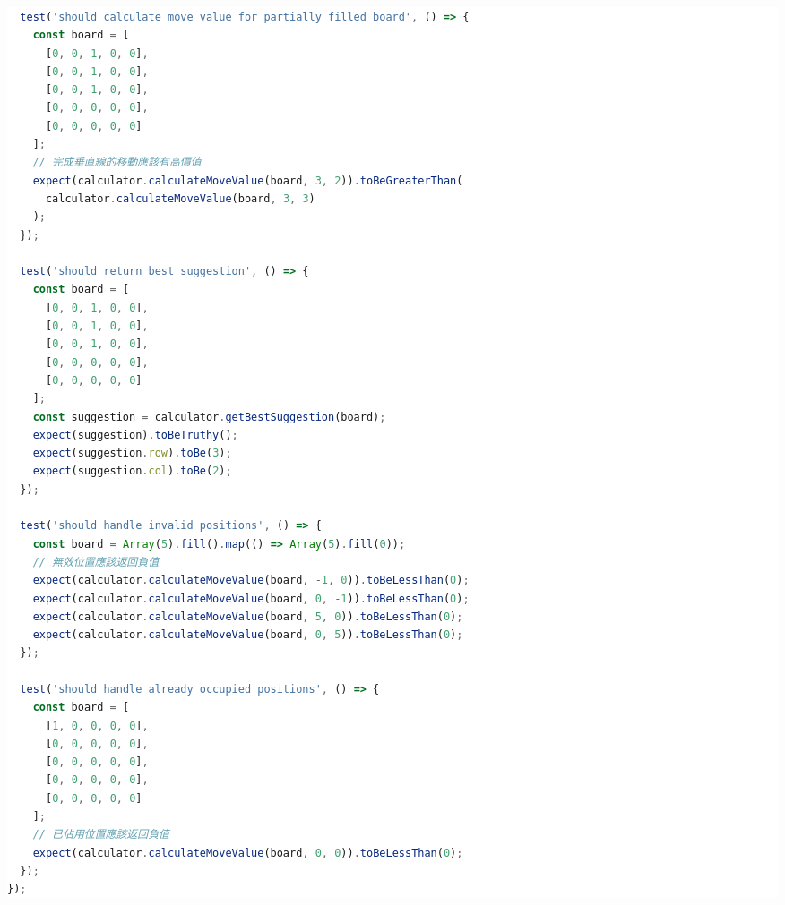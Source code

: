 ```javascript
  test('should calculate move value for partially filled board', () => {
    const board = [
      [0, 0, 1, 0, 0],
      [0, 0, 1, 0, 0],
      [0, 0, 1, 0, 0],
      [0, 0, 0, 0, 0],
      [0, 0, 0, 0, 0]
    ];
    // 完成垂直線的移動應該有高價值
    expect(calculator.calculateMoveValue(board, 3, 2)).toBeGreaterThan(
      calculator.calculateMoveValue(board, 3, 3)
    );
  });
  
  test('should return best suggestion', () => {
    const board = [
      [0, 0, 1, 0, 0],
      [0, 0, 1, 0, 0],
      [0, 0, 1, 0, 0],
      [0, 0, 0, 0, 0],
      [0, 0, 0, 0, 0]
    ];
    const suggestion = calculator.getBestSuggestion(board);
    expect(suggestion).toBeTruthy();
    expect(suggestion.row).toBe(3);
    expect(suggestion.col).toBe(2);
  });
  
  test('should handle invalid positions', () => {
    const board = Array(5).fill().map(() => Array(5).fill(0));
    // 無效位置應該返回負值
    expect(calculator.calculateMoveValue(board, -1, 0)).toBeLessThan(0);
    expect(calculator.calculateMoveValue(board, 0, -1)).toBeLessThan(0);
    expect(calculator.calculateMoveValue(board, 5, 0)).toBeLessThan(0);
    expect(calculator.calculateMoveValue(board, 0, 5)).toBeLessThan(0);
  });
  
  test('should handle already occupied positions', () => {
    const board = [
      [1, 0, 0, 0, 0],
      [0, 0, 0, 0, 0],
      [0, 0, 0, 0, 0],
      [0, 0, 0, 0, 0],
      [0, 0, 0, 0, 0]
    ];
    // 已佔用位置應該返回負值
    expect(calculator.calculateMoveValue(board, 0, 0)).toBeLessThan(0);
  });
});
```
